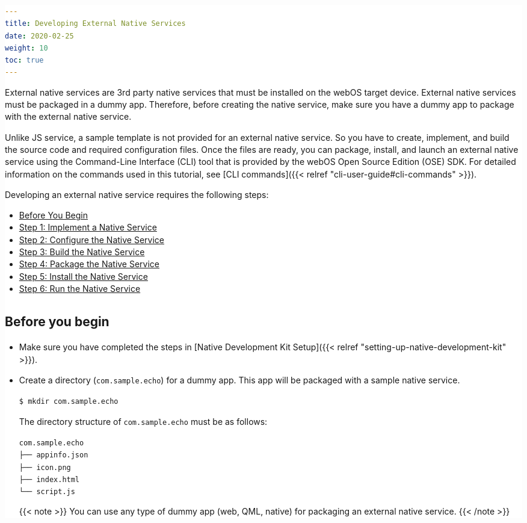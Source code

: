 ```yaml
---
title: Developing External Native Services
date: 2020-02-25
weight: 10
toc: true
---
```


External native services are 3rd party native services that must be installed on the webOS target device. External native services must be packaged in a dummy app. Therefore, before creating the native service, make sure you have a dummy app to package with the external native service.

Unlike JS service, a sample template is not provided for an external native service. So you have to create, implement, and build the source code and required configuration files. Once the files are ready, you can package, install, and launch an external native service using the Command-Line Interface (CLI) tool that is provided by the webOS Open Source Edition (OSE) SDK. For detailed information on the commands used in this tutorial, see [CLI commands]({{< relref "cli-user-guide#cli-commands" >}}).

Developing an external native service requires the following steps:

* [Before You Begin](#before-you-begin)
* [Step 1: Implement a Native Service](#step-1-implement-a-native-service)
* [Step 2: Configure the Native Service](#step-2-configure-the-native-service)
* [Step 3: Build the Native Service](#step-3-build-the-native-service)
* [Step 4: Package the Native Service](#step-4-package-the-native-service)
* [Step 5: Install the Native Service](#step-5-install-the-native-service)
* [Step 6: Run the Native Service](#step-6-run-the-native-service)

## Before you begin

- Make sure you have completed the steps in [Native Development Kit Setup]({{< relref "setting-up-native-development-kit" >}}).
- Create a directory (`com.sample.echo`) for a dummy app. This app will be packaged with a sample native service.

    ``` bash
    $ mkdir com.sample.echo
    ```

  The directory structure of `com.sample.echo` must be as follows:

    ```
    com.sample.echo
    ├── appinfo.json
    ├── icon.png
    ├── index.html
    └── script.js
    ```

    {{< note >}}
    You can use any type of dummy app (web, QML, native) for packaging an external native service.
    {{< /note >}}
